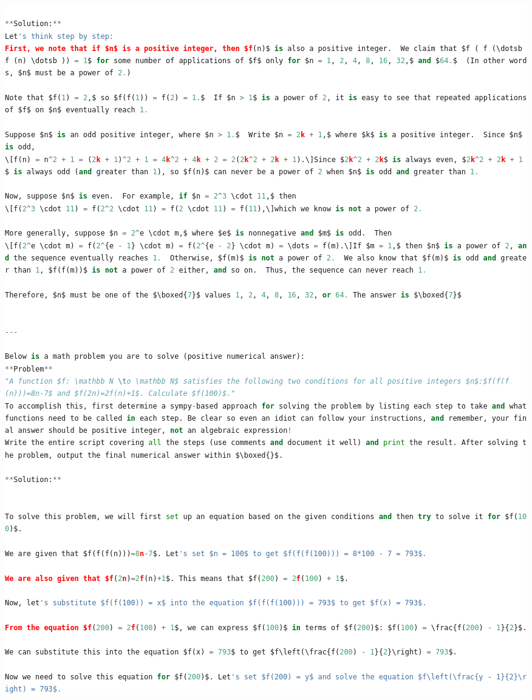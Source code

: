 ```python

**Solution:** 
Let's think step by step:
First, we note that if $n$ is a positive integer, then $f(n)$ is also a positive integer.  We claim that $f ( f (\dotsb f (n) \dotsb )) = 1$ for some number of applications of $f$ only for $n = 1, 2, 4, 8, 16, 32,$ and $64.$  (In other words, $n$ must be a power of 2.)

Note that $f(1) = 2,$ so $f(f(1)) = f(2) = 1.$  If $n > 1$ is a power of 2, it is easy to see that repeated applications of $f$ on $n$ eventually reach 1.

Suppose $n$ is an odd positive integer, where $n > 1.$  Write $n = 2k + 1,$ where $k$ is a positive integer.  Since $n$ is odd,
\[f(n) = n^2 + 1 = (2k + 1)^2 + 1 = 4k^2 + 4k + 2 = 2(2k^2 + 2k + 1).\]Since $2k^2 + 2k$ is always even, $2k^2 + 2k + 1$ is always odd (and greater than 1), so $f(n)$ can never be a power of 2 when $n$ is odd and greater than 1.

Now, suppose $n$ is even.  For example, if $n = 2^3 \cdot 11,$ then
\[f(2^3 \cdot 11) = f(2^2 \cdot 11) = f(2 \cdot 11) = f(11),\]which we know is not a power of 2.

More generally, suppose $n = 2^e \cdot m,$ where $e$ is nonnegative and $m$ is odd.  Then
\[f(2^e \cdot m) = f(2^{e - 1} \cdot m) = f(2^{e - 2} \cdot m) = \dots = f(m).\]If $m = 1,$ then $n$ is a power of 2, and the sequence eventually reaches 1.  Otherwise, $f(m)$ is not a power of 2.  We also know that $f(m)$ is odd and greater than 1, $f(f(m))$ is not a power of 2 either, and so on.  Thus, the sequence can never reach 1.

Therefore, $n$ must be one of the $\boxed{7}$ values 1, 2, 4, 8, 16, 32, or 64. The answer is $\boxed{7}$


---

Below is a math problem you are to solve (positive numerical answer):
**Problem**
"A function $f: \mathbb N \to \mathbb N$ satisfies the following two conditions for all positive integers $n$:$f(f(f(n)))=8n-7$ and $f(2n)=2f(n)+1$. Calculate $f(100)$."
To accomplish this, first determine a sympy-based approach for solving the problem by listing each step to take and what functions need to be called in each step. Be clear so even an idiot can follow your instructions, and remember, your final answer should be positive integer, not an algebraic expression!
Write the entire script covering all the steps (use comments and document it well) and print the result. After solving the problem, output the final numerical answer within $\boxed{}$.

**Solution:** 


To solve this problem, we will first set up an equation based on the given conditions and then try to solve it for $f(100)$.

We are given that $f(f(f(n)))=8n-7$. Let's set $n = 100$ to get $f(f(f(100))) = 8*100 - 7 = 793$.

We are also given that $f(2n)=2f(n)+1$. This means that $f(200) = 2f(100) + 1$.

Now, let's substitute $f(f(100)) = x$ into the equation $f(f(f(100))) = 793$ to get $f(x) = 793$.

From the equation $f(200) = 2f(100) + 1$, we can express $f(100)$ in terms of $f(200)$: $f(100) = \frac{f(200) - 1}{2}$.

We can substitute this into the equation $f(x) = 793$ to get $f\left(\frac{f(200) - 1}{2}\right) = 793$.

Now we need to solve this equation for $f(200)$. Let's set $f(200) = y$ and solve the equation $f\left(\frac{y - 1}{2}\right) = 793$.

```